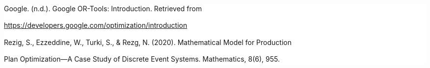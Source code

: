 Google. (n.d.). Google OR-Tools: Introduction. Retrieved from 

[https://developers.google.com/optimization/introduction ](https://developers.google.com/optimization/introduction)

Rezig, S., Ezzeddine, W., Turki, S., & Rezg, N. (2020). Mathematical Model for Production 

Plan Optimization—A Case Study of Discrete Event Systems. Mathematics, 8(6), 955. 


